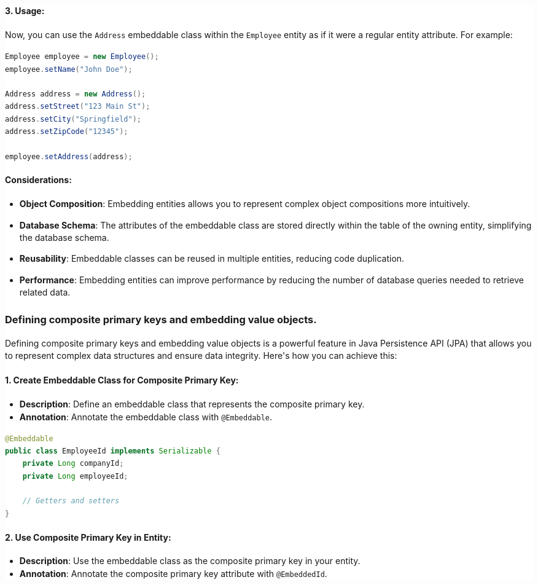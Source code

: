 #### 3. Usage:

Now, you can use the `Address` embeddable class within the `Employee` entity as if it were a regular entity attribute. For example:

```java
Employee employee = new Employee();
employee.setName("John Doe");

Address address = new Address();
address.setStreet("123 Main St");
address.setCity("Springfield");
address.setZipCode("12345");

employee.setAddress(address);
```

#### Considerations:

- **Object Composition**: Embedding entities allows you to represent complex object compositions more intuitively.
  
- **Database Schema**: The attributes of the embeddable class are stored directly within the table of the owning entity, simplifying the database schema.

- **Reusability**: Embeddable classes can be reused in multiple entities, reducing code duplication.

- **Performance**: Embedding entities can improve performance by reducing the number of database queries needed to retrieve related data.

### Defining composite primary keys and embedding value objects.
Defining composite primary keys and embedding value objects is a powerful feature in Java Persistence API (JPA) that allows you to represent complex data structures and ensure data integrity. Here's how you can achieve this:

#### 1. Create Embeddable Class for Composite Primary Key:

- **Description**: Define an embeddable class that represents the composite primary key.
- **Annotation**: Annotate the embeddable class with `@Embeddable`.

```java
@Embeddable
public class EmployeeId implements Serializable {
    private Long companyId;
    private Long employeeId;
    
    // Getters and setters
}
```

#### 2. Use Composite Primary Key in Entity:

- **Description**: Use the embeddable class as the composite primary key in your entity.
- **Annotation**: Annotate the composite primary key attribute with `@EmbeddedId`.
